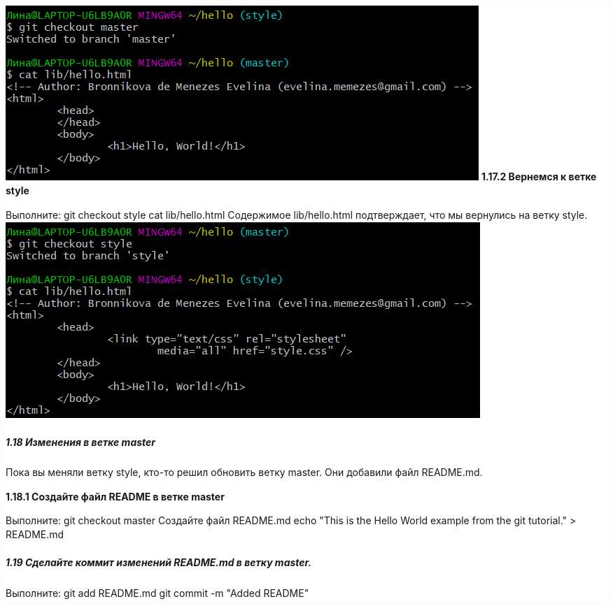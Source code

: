 ![](pictures/1.17.1.PNG)
  **1.17.2 Вернемся к ветке style**

  Выполните:
  git checkout style
  cat lib/hello.html
  Содержимое lib/hello.html подтверждает, что мы вернулись на ветку style.
   ![](pictures/1.17.2.PNG)
#####  **1.18 Изменения в ветке master**
  Пока вы меняли ветку style, кто-то решил обновить ветку master. Они добавили
  файл README.md.

**1.18.1 Создайте файл README в ветке master**

  Выполните:
  git checkout master
  Создайте файл README.md
  echo "This is the Hello World example from the git tutorial." > README.md

#####  **1.19 Сделайте коммит изменений README.md в ветку master.**
  Выполните:
  git add README.md
  git commit -m "Added README"
